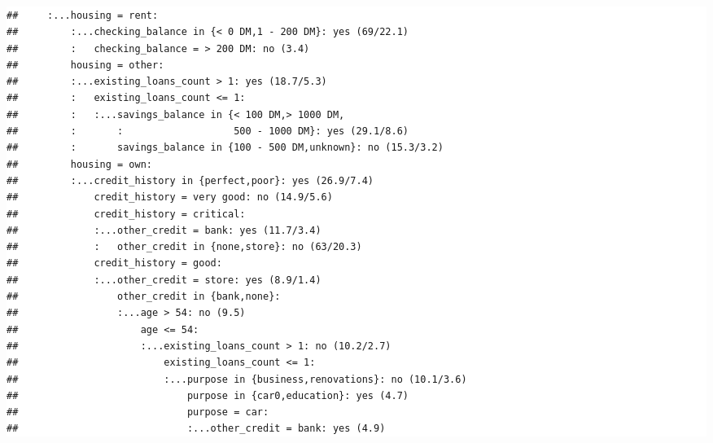     ##     :...housing = rent:
    ##         :...checking_balance in {< 0 DM,1 - 200 DM}: yes (69/22.1)
    ##         :   checking_balance = > 200 DM: no (3.4)
    ##         housing = other:
    ##         :...existing_loans_count > 1: yes (18.7/5.3)
    ##         :   existing_loans_count <= 1:
    ##         :   :...savings_balance in {< 100 DM,> 1000 DM,
    ##         :       :                   500 - 1000 DM}: yes (29.1/8.6)
    ##         :       savings_balance in {100 - 500 DM,unknown}: no (15.3/3.2)
    ##         housing = own:
    ##         :...credit_history in {perfect,poor}: yes (26.9/7.4)
    ##             credit_history = very good: no (14.9/5.6)
    ##             credit_history = critical:
    ##             :...other_credit = bank: yes (11.7/3.4)
    ##             :   other_credit in {none,store}: no (63/20.3)
    ##             credit_history = good:
    ##             :...other_credit = store: yes (8.9/1.4)
    ##                 other_credit in {bank,none}:
    ##                 :...age > 54: no (9.5)
    ##                     age <= 54:
    ##                     :...existing_loans_count > 1: no (10.2/2.7)
    ##                         existing_loans_count <= 1:
    ##                         :...purpose in {business,renovations}: no (10.1/3.6)
    ##                             purpose in {car0,education}: yes (4.7)
    ##                             purpose = car:
    ##                             :...other_credit = bank: yes (4.9)